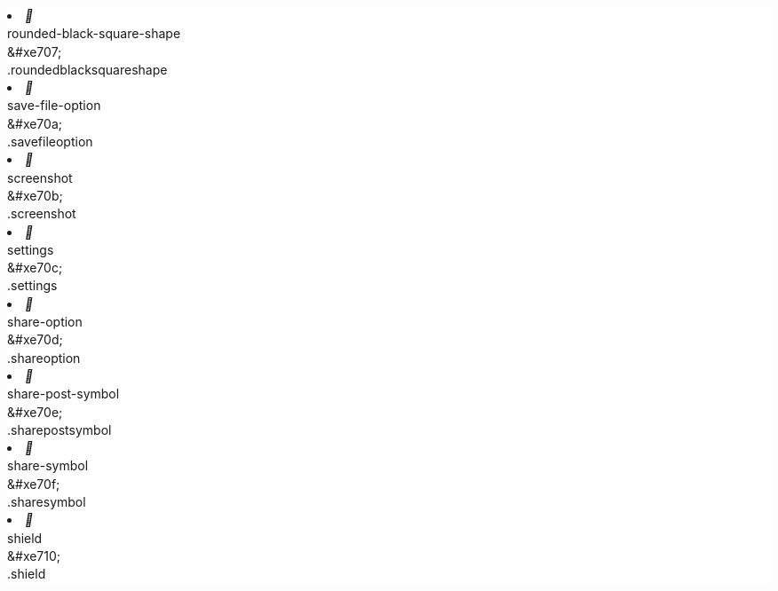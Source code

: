 <li>
<i class="icon uf">&#xe707;</i>
<div class="name">rounded-black-square-shape</div>
<div class="code">&amp;#xe707;</div>
<div class="fontclass">.roundedblacksquareshape</div>
</li>

<li>
<i class="icon uf">&#xe70a;</i>
<div class="name">save-file-option</div>
<div class="code">&amp;#xe70a;</div>
<div class="fontclass">.savefileoption</div>
</li>

<li>
<i class="icon uf">&#xe70b;</i>
<div class="name">screenshot</div>
<div class="code">&amp;#xe70b;</div>
<div class="fontclass">.screenshot</div>
</li>

<li>
<i class="icon uf">&#xe70c;</i>
<div class="name">settings</div>
<div class="code">&amp;#xe70c;</div>
<div class="fontclass">.settings</div>
</li>

<li>
<i class="icon uf">&#xe70d;</i>
<div class="name">share-option</div>
<div class="code">&amp;#xe70d;</div>
<div class="fontclass">.shareoption</div>
</li>

<li>
<i class="icon uf">&#xe70e;</i>
<div class="name">share-post-symbol</div>
<div class="code">&amp;#xe70e;</div>
<div class="fontclass">.sharepostsymbol</div>
</li>

<li>
<i class="icon uf">&#xe70f;</i>
<div class="name">share-symbol</div>
<div class="code">&amp;#xe70f;</div>
<div class="fontclass">.sharesymbol</div>
</li>

<li>
<i class="icon uf">&#xe710;</i>
<div class="name">shield</div>
<div class="code">&amp;#xe710;</div>
<div class="fontclass">.shield</div>
</li>
